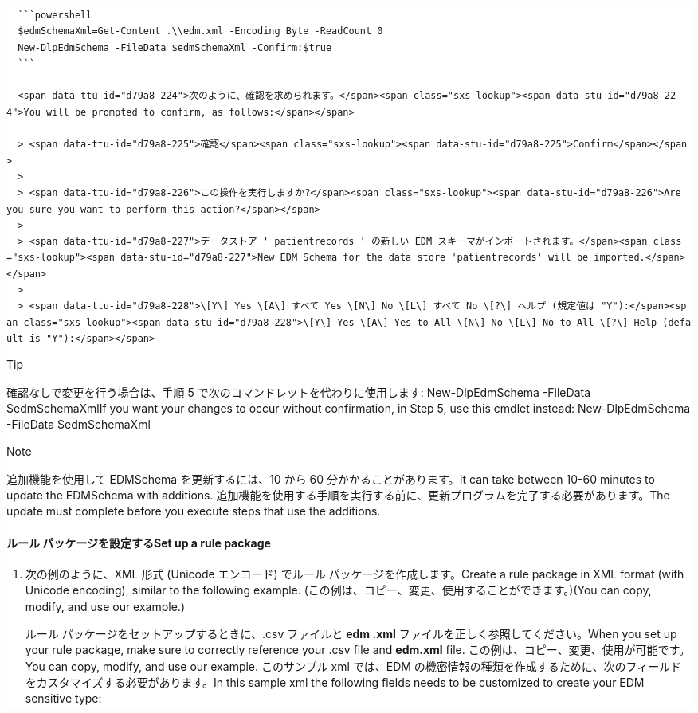       ```powershell
      $edmSchemaXml=Get-Content .\\edm.xml -Encoding Byte -ReadCount 0
      New-DlpEdmSchema -FileData $edmSchemaXml -Confirm:$true
      ```

      <span data-ttu-id="d79a8-224">次のように、確認を求められます。</span><span class="sxs-lookup"><span data-stu-id="d79a8-224">You will be prompted to confirm, as follows:</span></span>

      > <span data-ttu-id="d79a8-225">確認</span><span class="sxs-lookup"><span data-stu-id="d79a8-225">Confirm</span></span>
      >
      > <span data-ttu-id="d79a8-226">この操作を実行しますか?</span><span class="sxs-lookup"><span data-stu-id="d79a8-226">Are you sure you want to perform this action?</span></span>
      >
      > <span data-ttu-id="d79a8-227">データストア ' patientrecords ' の新しい EDM スキーマがインポートされます。</span><span class="sxs-lookup"><span data-stu-id="d79a8-227">New EDM Schema for the data store 'patientrecords' will be imported.</span></span>
      >
      > <span data-ttu-id="d79a8-228">\[Y\] Yes \[A\] すべて Yes \[N\] No \[L\] すべて No \[?\] ヘルプ (規定値は "Y"):</span><span class="sxs-lookup"><span data-stu-id="d79a8-228">\[Y\] Yes \[A\] Yes to All \[N\] No \[L\] No to All \[?\] Help (default is "Y"):</span></span>

> [!TIP]
> <span data-ttu-id="d79a8-229">確認なしで変更を行う場合は、手順 5 で次のコマンドレットを代わりに使用します: New-DlpEdmSchema -FileData $edmSchemaXml</span><span class="sxs-lookup"><span data-stu-id="d79a8-229">If you want your changes to occur without confirmation, in Step 5, use this cmdlet instead: New-DlpEdmSchema -FileData $edmSchemaXml</span></span>

> [!NOTE]
> <span data-ttu-id="d79a8-230">追加機能を使用して EDMSchema を更新するには、10 から 60 分かかることがあります。</span><span class="sxs-lookup"><span data-stu-id="d79a8-230">It can take between 10-60 minutes to update the EDMSchema with additions.</span></span> <span data-ttu-id="d79a8-231">追加機能を使用する手順を実行する前に、更新プログラムを完了する必要があります。</span><span class="sxs-lookup"><span data-stu-id="d79a8-231">The update must complete before you execute steps that use the additions.</span></span>

#### <a name="set-up-a-rule-package"></a><span data-ttu-id="d79a8-232">ルール パッケージを設定する</span><span class="sxs-lookup"><span data-stu-id="d79a8-232">Set up a rule package</span></span>

1. <span data-ttu-id="d79a8-233">次の例のように、XML 形式 (Unicode エンコード) でルール パッケージを作成します。</span><span class="sxs-lookup"><span data-stu-id="d79a8-233">Create a rule package in XML format (with Unicode encoding), similar to the following example.</span></span> <span data-ttu-id="d79a8-234">(この例は、コピー、変更、使用することができます。)</span><span class="sxs-lookup"><span data-stu-id="d79a8-234">(You can copy, modify, and use our example.)</span></span>

      <span data-ttu-id="d79a8-235">ルール パッケージをセットアップするときに、.csv ファイルと **edm .xml** ファイルを正しく参照してください。</span><span class="sxs-lookup"><span data-stu-id="d79a8-235">When you set up your rule package, make sure to correctly reference your .csv file and **edm.xml** file.</span></span> <span data-ttu-id="d79a8-236">この例は、コピー、変更、使用が可能です。</span><span class="sxs-lookup"><span data-stu-id="d79a8-236">You can copy, modify, and use our example.</span></span> <span data-ttu-id="d79a8-237">このサンプル xml では、EDM の機密情報の種類を作成するために、次のフィールドをカスタマイズする必要があります。</span><span class="sxs-lookup"><span data-stu-id="d79a8-237">In this sample xml the following fields needs to be customized to create your EDM sensitive type:</span></span>

